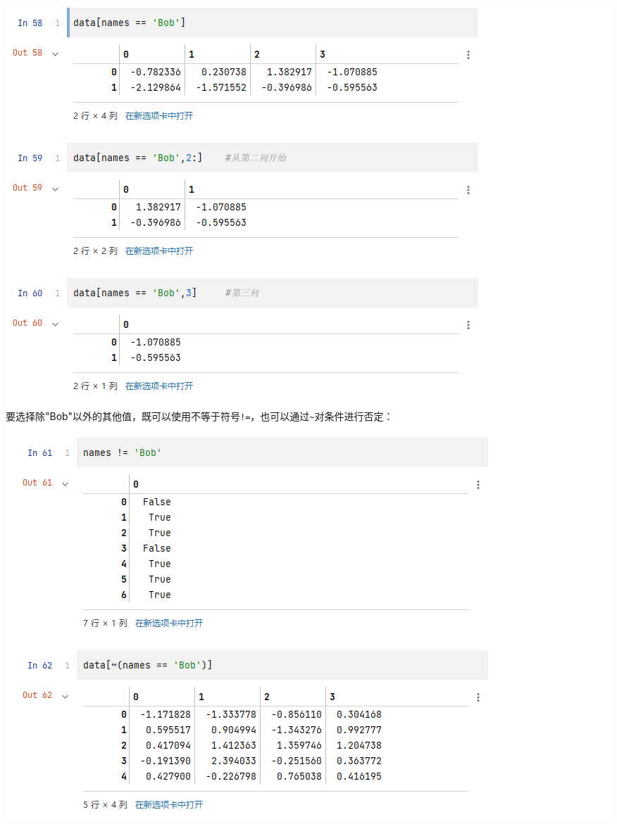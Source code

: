 <img src="pic/image-20220905160224827.png" alt="image-20220905160224827"  />

要选择除"Bob"以外的其他值，既可以使用不等于符号`!=`，也可以通过`~`对条件进行否定：

<img src="pic/image-20220905161011972.png" alt="image-20220905161011972"  />
